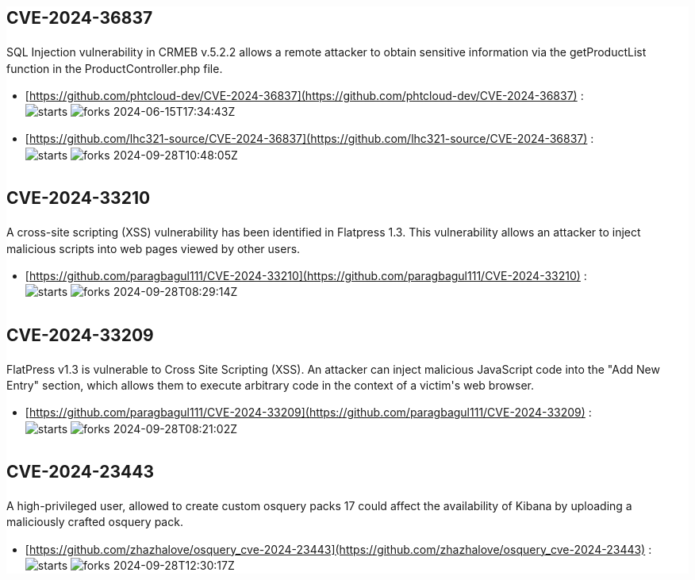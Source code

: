 ## CVE-2024-36837
 SQL Injection vulnerability in CRMEB v.5.2.2 allows a remote attacker to obtain sensitive information via the getProductList function in the ProductController.php file.

- [https://github.com/phtcloud-dev/CVE-2024-36837](https://github.com/phtcloud-dev/CVE-2024-36837) :  
![starts](https://img.shields.io/github/stars/phtcloud-dev/CVE-2024-36837.svg) 
![forks](https://img.shields.io/github/forks/phtcloud-dev/CVE-2024-36837.svg) 
2024-06-15T17:34:43Z

- [https://github.com/lhc321-source/CVE-2024-36837](https://github.com/lhc321-source/CVE-2024-36837) :  
![starts](https://img.shields.io/github/stars/lhc321-source/CVE-2024-36837.svg) 
![forks](https://img.shields.io/github/forks/lhc321-source/CVE-2024-36837.svg) 
2024-09-28T10:48:05Z

## CVE-2024-33210
 A cross-site scripting (XSS) vulnerability has been identified in Flatpress 1.3. This vulnerability allows an attacker to inject malicious scripts into web pages viewed by other users.

- [https://github.com/paragbagul111/CVE-2024-33210](https://github.com/paragbagul111/CVE-2024-33210) :  
![starts](https://img.shields.io/github/stars/paragbagul111/CVE-2024-33210.svg) 
![forks](https://img.shields.io/github/forks/paragbagul111/CVE-2024-33210.svg) 
2024-09-28T08:29:14Z

## CVE-2024-33209
 FlatPress v1.3 is vulnerable to Cross Site Scripting (XSS). An attacker can inject malicious JavaScript code into the "Add New Entry" section, which allows them to execute arbitrary code in the context of a victim's web browser.

- [https://github.com/paragbagul111/CVE-2024-33209](https://github.com/paragbagul111/CVE-2024-33209) :  
![starts](https://img.shields.io/github/stars/paragbagul111/CVE-2024-33209.svg) 
![forks](https://img.shields.io/github/forks/paragbagul111/CVE-2024-33209.svg) 
2024-09-28T08:21:02Z

## CVE-2024-23443
 A high-privileged user, allowed to create custom osquery packs 17 could affect the availability of Kibana by uploading a maliciously crafted osquery pack.

- [https://github.com/zhazhalove/osquery_cve-2024-23443](https://github.com/zhazhalove/osquery_cve-2024-23443) :  
![starts](https://img.shields.io/github/stars/zhazhalove/osquery_cve-2024-23443.svg) 
![forks](https://img.shields.io/github/forks/zhazhalove/osquery_cve-2024-23443.svg) 
2024-09-28T12:30:17Z
